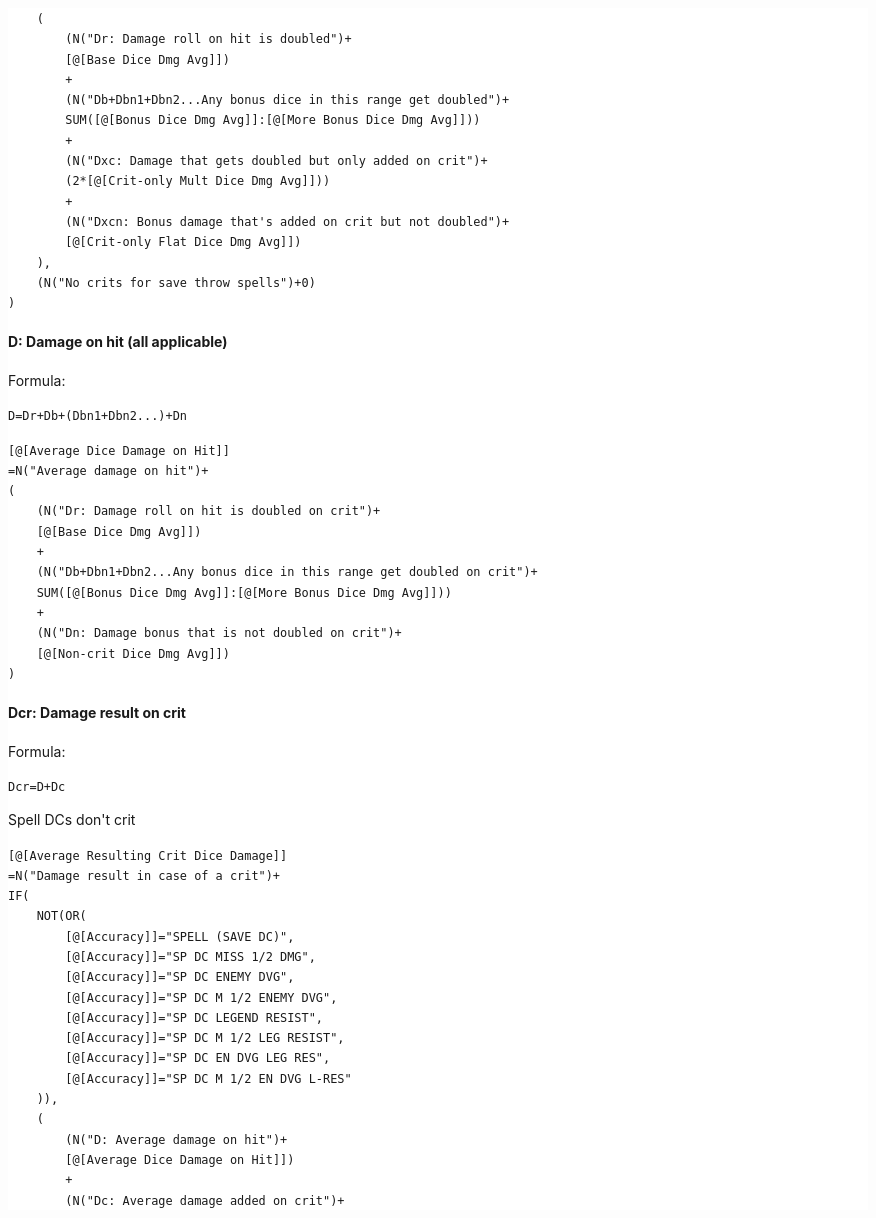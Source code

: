```
    (
        (N("Dr: Damage roll on hit is doubled")+
        [@[Base Dice Dmg Avg]])
        +
        (N("Db+Dbn1+Dbn2...Any bonus dice in this range get doubled")+
        SUM([@[Bonus Dice Dmg Avg]]:[@[More Bonus Dice Dmg Avg]]))
        +
        (N("Dxc: Damage that gets doubled but only added on crit")+
        (2*[@[Crit-only Mult Dice Dmg Avg]]))
        +
        (N("Dxcn: Bonus damage that's added on crit but not doubled")+
        [@[Crit-only Flat Dice Dmg Avg]])
    ),
    (N("No crits for save throw spells")+0)
)
```

<a id="d-damage-on-hit-all-applicable"></a>
#### D: Damage on hit (all applicable)

Formula: 

`D=Dr+Db+(Dbn1+Dbn2...)+Dn`

```
[@[Average Dice Damage on Hit]]
=N("Average damage on hit")+
(
    (N("Dr: Damage roll on hit is doubled on crit")+
    [@[Base Dice Dmg Avg]])
    +
    (N("Db+Dbn1+Dbn2...Any bonus dice in this range get doubled on crit")+
    SUM([@[Bonus Dice Dmg Avg]]:[@[More Bonus Dice Dmg Avg]]))
    +
    (N("Dn: Damage bonus that is not doubled on crit")+
    [@[Non-crit Dice Dmg Avg]])
)
```

<a id="dcr-damage-result-on-crit"></a>
#### Dcr: Damage result on crit

Formula:

`Dcr=D+Dc`

Spell DCs don't crit

```
[@[Average Resulting Crit Dice Damage]]
=N("Damage result in case of a crit")+
IF(
    NOT(OR(
        [@[Accuracy]]="SPELL (SAVE DC)",
        [@[Accuracy]]="SP DC MISS 1/2 DMG",
        [@[Accuracy]]="SP DC ENEMY DVG",
        [@[Accuracy]]="SP DC M 1/2 ENEMY DVG",
        [@[Accuracy]]="SP DC LEGEND RESIST",
        [@[Accuracy]]="SP DC M 1/2 LEG RESIST",
        [@[Accuracy]]="SP DC EN DVG LEG RES",
        [@[Accuracy]]="SP DC M 1/2 EN DVG L-RES"
    )),
    (
        (N("D: Average damage on hit")+
        [@[Average Dice Damage on Hit]])
        +
        (N("Dc: Average damage added on crit")+
```